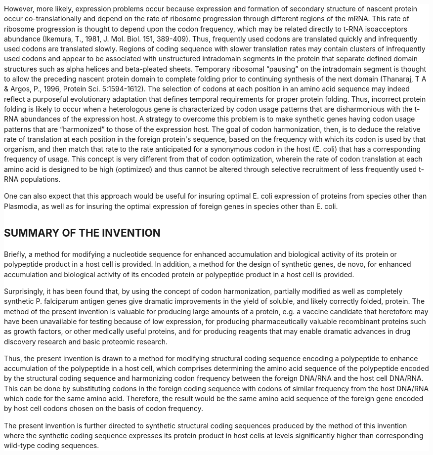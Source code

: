 However, more likely, expression problems occur because expression and formation of secondary structure of nascent protein occur co-translationally and depend on the rate of ribosome progression through different regions of the mRNA. This rate of ribosome progression is thought to depend upon the codon frequency, which may be related directly to t-RNA isoacceptors abundance (Ikemura, T., 1981, J. Mol. Biol. 151, 389-409). Thus, frequently used codons are translated quickly and infrequently used codons are translated slowly. Regions of coding sequence with slower translation rates may contain clusters of infrequently used codons and appear to be associated with unstructured intradomain segments in the protein that separate defined domain structures such as alpha helices and beta-pleated sheets. Temporary ribosomal “pausing” on the intradomain segment is thought to allow the preceding nascent protein domain to complete folding prior to continuing synthesis of the next domain (Thanaraj, T A & Argos, P., 1996, Protein Sci. 5:1594-1612). The selection of codons at each position in an amino acid sequence may indeed reflect a purposeful evolutionary adaptation that defines temporal requirements for proper protein folding. Thus, incorrect protein folding is likely to occur when a heterologous gene is characterized by codon usage patterns that are disharmonious with the t-RNA abundances of the expression host. A strategy to overcome this problem is to make synthetic genes having codon usage patterns that are “harmonized” to those of the expression host. The goal of codon harmonization, then, is to deduce the relative rate of translation at each position in the foreign protein's sequence, based on the frequency with which its codon is used by that organism, and then match that rate to the rate anticipated for a synonymous codon in the host (E. coli) that has a corresponding frequency of usage. This concept is very different from that of codon optimization, wherein the rate of codon translation at each amino acid is designed to be high (optimized) and thus cannot be altered through selective recruitment of less frequently used t-RNA populations.

One can also expect that this approach would be useful for insuring optimal E. coli expression of proteins from species other than Plasmodia, as well as for insuring the optimal expression of foreign genes in species other than E. coli.

## SUMMARY OF THE INVENTION

Briefly, a method for modifying a nucleotide sequence for enhanced accumulation and biological activity of its protein or polypeptide product in a host cell is provided. In addition, a method for the design of synthetic genes, de novo, for enhanced accumulation and biological activity of its encoded protein or polypeptide product in a host cell is provided.

Surprisingly, it has been found that, by using the concept of codon harmonization, partially modified as well as completely synthetic P. falciparum antigen genes give dramatic improvements in the yield of soluble, and likely correctly folded, protein. The method of the present invention is valuable for producing large amounts of a protein, e.g. a vaccine candidate that heretofore may have been unavailable for testing because of low expression, for producing pharmaceutically valuable recombinant proteins such as growth factors, or other medically useful proteins, and for producing reagents that may enable dramatic advances in drug discovery research and basic proteomic research.

Thus, the present invention is drawn to a method for modifying structural coding sequence encoding a polypeptide to enhance accumulation of the polypeptide in a host cell, which comprises determining the amino acid sequence of the polypeptide encoded by the structural coding sequence and harmonizing codon frequency between the foreign DNA/RNA and the host cell DNA/RNA. This can be done by substituting codons in the foreign coding sequence with codons of similar frequency from the host DNA/RNA which code for the same amino acid. Therefore, the result would be the same amino acid sequence of the foreign gene encoded by host cell codons chosen on the basis of codon frequency.

The present invention is further directed to synthetic structural coding sequences produced by the method of this invention where the synthetic coding sequence expresses its protein product in host cells at levels significantly higher than corresponding wild-type coding sequences.
